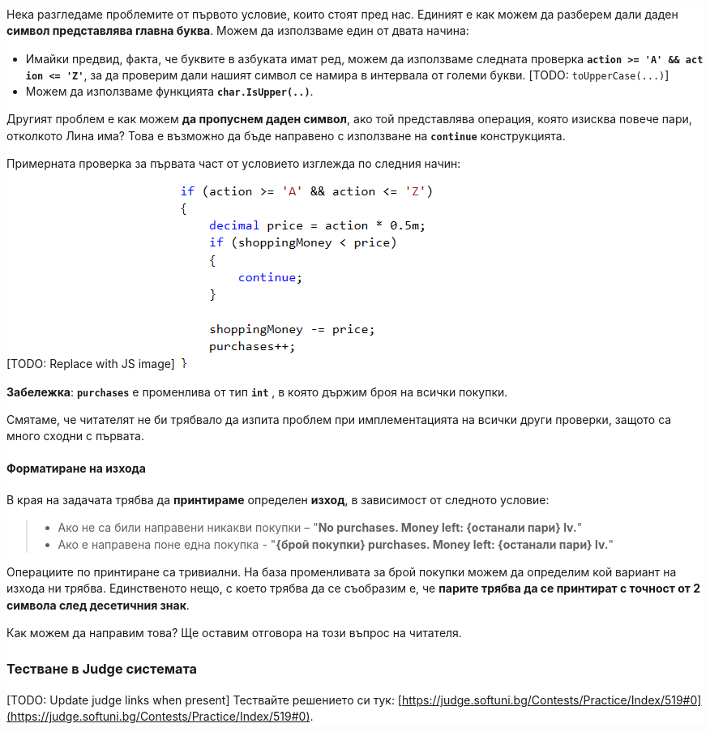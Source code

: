 Нека разгледаме проблемите от първото условие, които стоят пред нас. Единият е как можем да разберем дали даден **символ представлява главна буква**. Можем да използваме един от двата начина:
* Имайки предвид, факта, че буквите в азбуката имат ред, можем да използваме следната проверка **`action >= 'A' && action <= 'Z'`**, за да проверим дали нашият символ се намира в интервала от големи букви.
[TODO: `toUpperCase(...)`]
* Можем да използваме функцията **`char.IsUpper(..)`**.

Другият проблем е как можем **да пропуснем даден символ**, ако той представлява операция, която изисква повече пари, отколкото Лина има? Това е възможно да бъде направено с използване на **`continue`** конструкцията.

Примерната проверка за първата част от условието изглежда по следния начин:

[TODO: Replace with JS image]
![](assets/old-images/chapter-9-2-images/01.Passion-days-04.png)

**Забележка**: **`purchases`** е променлива от тип **`int`** , в която държим броя на всички покупки.

Смятаме, че читателят не би трябвало да изпита проблем при имплементацията на всички други проверки, защото са много сходни с първата.

#### Форматиране на изхода

В края на задачата трябва да **принтираме** определен **изход**, в зависимост от следното условие:

> - Ако не са били направени никакви покупки – "**No purchases. Money left: {останали пари} lv.**"
> - Ако е направена поне една покупка - "**{брой покупки} purchases. Money left: {останали пари} lv.**"

Операциите по принтиране са тривиални. На база променливата за брой покупки можем да определим кой вариант на изхода ни трябва. Единственото нещо, с което трябва да се съобразим е, че **парите трябва да се принтират с точност от 2 символа след десетичния знак**.

Как можем да направим това? Ще оставим отговора на този въпрос на читателя.

### Тестване в Judge системата

[TODO: Update judge links when present]
Тествайте решението си тук: [https://judge.softuni.bg/Contests/Practice/Index/519#0](https://judge.softuni.bg/Contests/Practice/Index/519#0).

